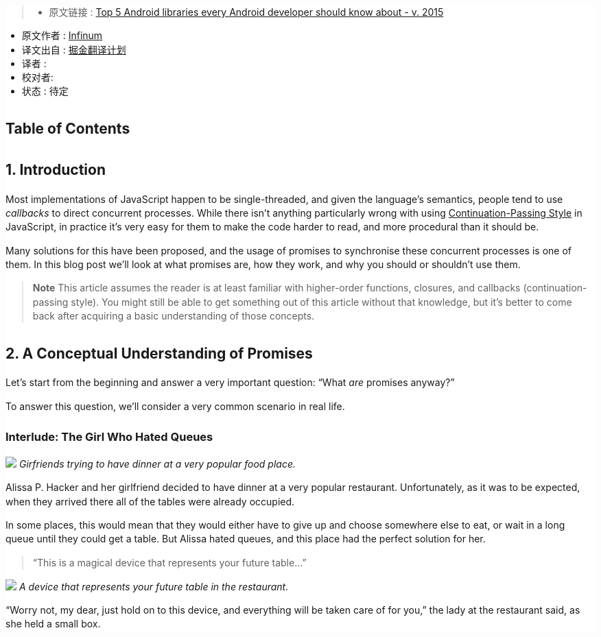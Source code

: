 > * 原文链接 : [Top 5 Android libraries every Android developer should know about - v. 2015](https://infinum.co/the-capsized-eight/articles/top-five-android-libraries-every-android-developer-should-know-about-v2015)
* 原文作者 : [Infinum](https://infinum.co/the-capsized-eight/author/ivan-kust)
* 译文出自 : [掘金翻译计划](https://github.com/xitu/gold-miner)
* 译者 : 
* 校对者: 
* 状态 :  待定





## Table of Contents

## 1\. Introduction

Most implementations of JavaScript happen to be single-threaded, and given the language’s semantics, people tend to use _callbacks_ to direct concurrent processes. While there isn’t anything particularly wrong with using [Continuation-Passing Style](http://matt.might.net/articles/by-example-continuation-passing-style/) in JavaScript, in practice it’s very easy for them to make the code harder to read, and more procedural than it should be.

Many solutions for this have been proposed, and the usage of promises to synchronise these concurrent processes is one of them. In this blog post we’ll look at what promises are, how they work, and why you should or shouldn’t use them.

> **Note** This article assumes the reader is at least familiar with higher-order functions, closures, and callbacks (continuation-passing style). You might still be able to get something out of this article without that knowledge, but it’s better to come back after acquiring a basic understanding of those concepts.

## 2\. A Conceptual Understanding of Promises

Let’s start from the beginning and answer a very important question: “What _are_ promises anyway?”

To answer this question, we’ll consider a very common scenario in real life.

### Interlude: The Girl Who Hated Queues

![](http://robotlolita.me/files/2015/09/promises-01.png) _Girfriends trying to have dinner at a very popular food place._

Alissa P. Hacker and her girlfriend decided to have dinner at a very popular restaurant. Unfortunately, as it was to be expected, when they arrived there all of the tables were already occupied.

In some places, this would mean that they would either have to give up and choose somewhere else to eat, or wait in a long queue until they could get a table. But Alissa hated queues, and this place had the perfect solution for her.

> “This is a magical device that represents your future table…”

![](http://robotlolita.me/files/2015/09/promises-02.png) _A device that represents your future table in the restaurant._

“Worry not, my dear, just hold on to this device, and everything will be taken care of for you,” the lady at the restaurant said, as she held a small box.
